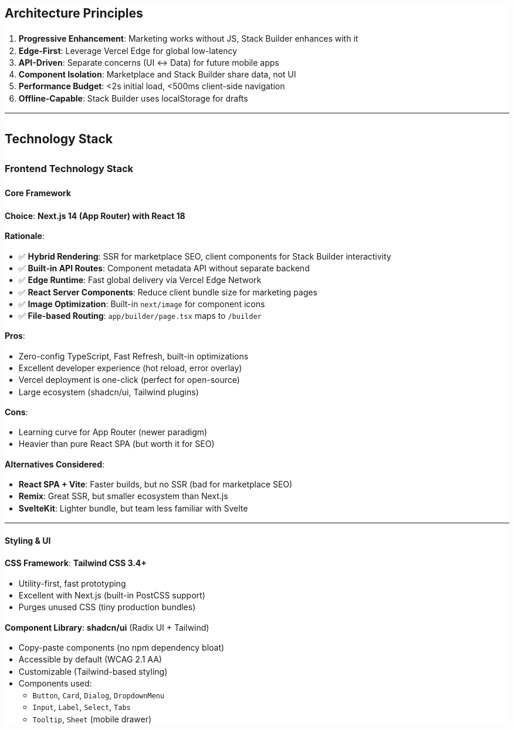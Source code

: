 
## Architecture Principles

1. **Progressive Enhancement**: Marketing works without JS, Stack Builder enhances with it
2. **Edge-First**: Leverage Vercel Edge for global low-latency
3. **API-Driven**: Separate concerns (UI ↔ Data) for future mobile apps
4. **Component Isolation**: Marketplace and Stack Builder share data, not UI
5. **Performance Budget**: <2s initial load, <500ms client-side navigation
6. **Offline-Capable**: Stack Builder uses localStorage for drafts

---

## Technology Stack

### Frontend Technology Stack

#### Core Framework

**Choice**: **Next.js 14 (App Router) with React 18**

**Rationale**:
- ✅ **Hybrid Rendering**: SSR for marketplace SEO, client components for Stack Builder interactivity
- ✅ **Built-in API Routes**: Component metadata API without separate backend
- ✅ **Edge Runtime**: Fast global delivery via Vercel Edge Network
- ✅ **React Server Components**: Reduce client bundle size for marketing pages
- ✅ **Image Optimization**: Built-in `next/image` for component icons
- ✅ **File-based Routing**: `app/builder/page.tsx` maps to `/builder`

**Pros**:
- Zero-config TypeScript, Fast Refresh, built-in optimizations
- Excellent developer experience (hot reload, error overlay)
- Vercel deployment is one-click (perfect for open-source)
- Large ecosystem (shadcn/ui, Tailwind plugins)

**Cons**:
- Learning curve for App Router (newer paradigm)
- Heavier than pure React SPA (but worth it for SEO)

**Alternatives Considered**:
- **React SPA + Vite**: Faster builds, but no SSR (bad for marketplace SEO)
- **Remix**: Great SSR, but smaller ecosystem than Next.js
- **SvelteKit**: Lighter bundle, but team less familiar with Svelte

---

#### Styling & UI

**CSS Framework**: **Tailwind CSS 3.4+**
- Utility-first, fast prototyping
- Excellent with Next.js (built-in PostCSS support)
- Purges unused CSS (tiny production bundles)

**Component Library**: **shadcn/ui** (Radix UI + Tailwind)
- Copy-paste components (no npm dependency bloat)
- Accessible by default (WCAG 2.1 AA)
- Customizable (Tailwind-based styling)
- Components used:
  - `Button`, `Card`, `Dialog`, `DropdownMenu`
  - `Input`, `Label`, `Select`, `Tabs`
  - `Tooltip`, `Sheet` (mobile drawer)
